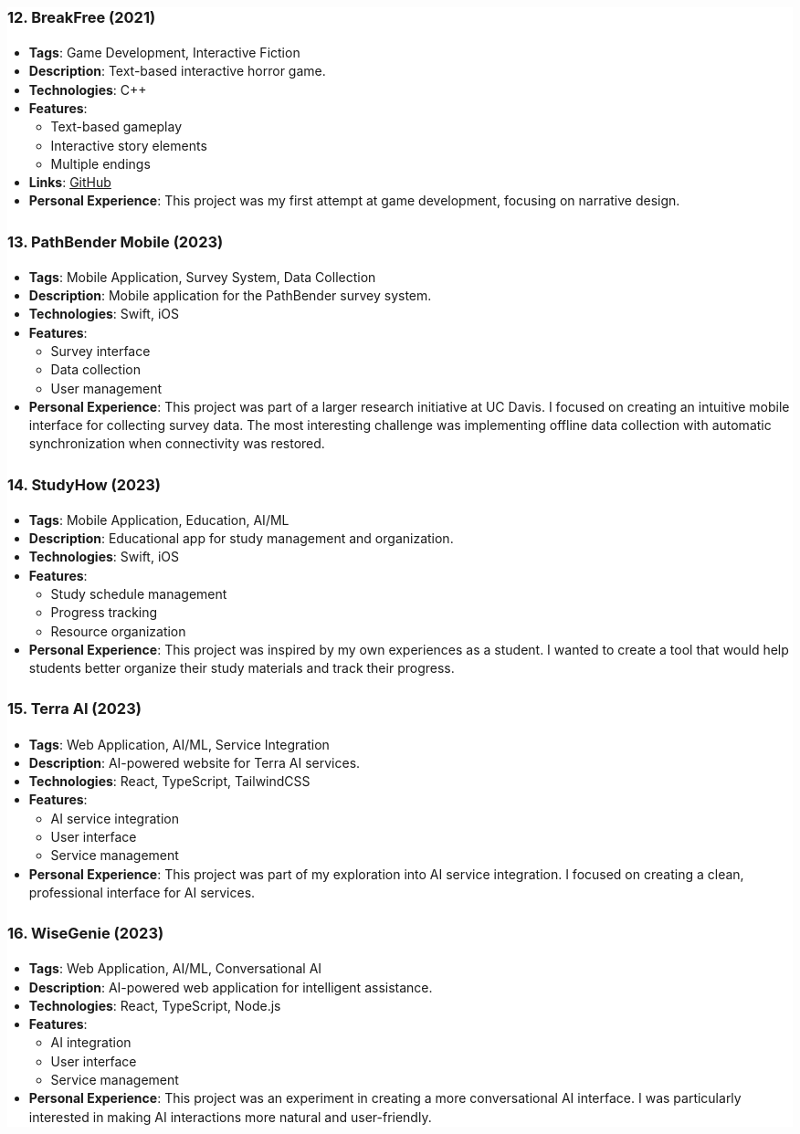### 12. BreakFree (2021)
- **Tags**: Game Development, Interactive Fiction
- **Description**: Text-based interactive horror game.
- **Technologies**: C++
- **Features**:
  - Text-based gameplay
  - Interactive story elements
  - Multiple endings
- **Links**: [GitHub](https://github.com/ManojBaasha/horrortextadventureC-)
- **Personal Experience**: This project was my first attempt at game development, focusing on narrative design.

### 13. PathBender Mobile (2023)
- **Tags**: Mobile Application, Survey System, Data Collection
- **Description**: Mobile application for the PathBender survey system.
- **Technologies**: Swift, iOS
- **Features**:
  - Survey interface
  - Data collection
  - User management
- **Personal Experience**: This project was part of a larger research initiative at UC Davis. I focused on creating an intuitive mobile interface for collecting survey data. The most interesting challenge was implementing offline data collection with automatic synchronization when connectivity was restored.

### 14. StudyHow (2023)
- **Tags**: Mobile Application, Education, AI/ML
- **Description**: Educational app for study management and organization.
- **Technologies**: Swift, iOS
- **Features**:
  - Study schedule management
  - Progress tracking
  - Resource organization
- **Personal Experience**: This project was inspired by my own experiences as a student. I wanted to create a tool that would help students better organize their study materials and track their progress.

### 15. Terra AI (2023)
- **Tags**: Web Application, AI/ML, Service Integration
- **Description**: AI-powered website for Terra AI services.
- **Technologies**: React, TypeScript, TailwindCSS
- **Features**:
  - AI service integration
  - User interface
  - Service management
- **Personal Experience**: This project was part of my exploration into AI service integration. I focused on creating a clean, professional interface for AI services.

### 16. WiseGenie (2023)
- **Tags**: Web Application, AI/ML, Conversational AI
- **Description**: AI-powered web application for intelligent assistance.
- **Technologies**: React, TypeScript, Node.js
- **Features**:
  - AI integration
  - User interface
  - Service management
- **Personal Experience**: This project was an experiment in creating a more conversational AI interface. I was particularly interested in making AI interactions more natural and user-friendly.
